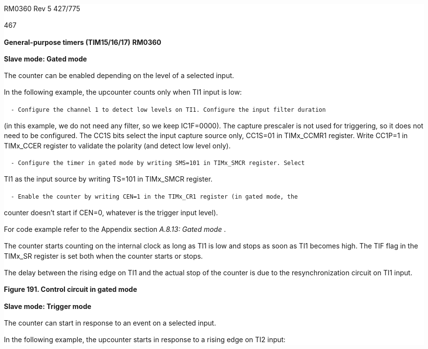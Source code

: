 



RM0360 Rev 5 427/775



467


**General-purpose timers (TIM15/16/17)** **RM0360**


**Slave mode: Gated mode**


The counter can be enabled depending on the level of a selected input.


In the following example, the upcounter counts only when TI1 input is low:


      - Configure the channel 1 to detect low levels on TI1. Configure the input filter duration
(in this example, we do not need any filter, so we keep IC1F=0000). The capture
prescaler is not used for triggering, so it does not need to be configured. The CC1S bits
select the input capture source only, CC1S=01 in TIMx_CCMR1 register. Write
CC1P=1 in TIMx_CCER register to validate the polarity (and detect low level only).


      - Configure the timer in gated mode by writing SMS=101 in TIMx_SMCR register. Select
TI1 as the input source by writing TS=101 in TIMx_SMCR register.


      - Enable the counter by writing CEN=1 in the TIMx_CR1 register (in gated mode, the
counter doesn’t start if CEN=0, whatever is the trigger input level).


For code example refer to the Appendix section _A.8.13: Gated mode_ .


The counter starts counting on the internal clock as long as TI1 is low and stops as soon as
TI1 becomes high. The TIF flag in the TIMx_SR register is set both when the counter starts
or stops.


The delay between the rising edge on TI1 and the actual stop of the counter is due to the
resynchronization circuit on TI1 input.


**Figure 191. Control circuit in gated mode**







**Slave mode: Trigger mode**







The counter can start in response to an event on a selected input.


In the following example, the upcounter starts in response to a rising edge on TI2 input:

